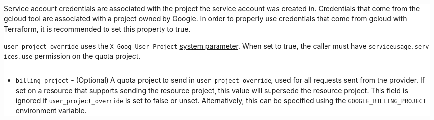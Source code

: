 Service account credentials are associated with the project the service account
was created in. Credentials that come from the gcloud tool are associated with a
project owned by Google. In order to properly use credentials that come from
gcloud with Terraform, it is recommended to set this property to true.

`user_project_override` uses the `X-Goog-User-Project`
[system parameter](https://cloud.google.com/apis/docs/system-parameters). When
set to true, the caller must have `serviceusage.services.use` permission on the
quota project.

---

* `billing_project` - (Optional) A quota project to send in `user_project_override`,
used for all requests sent from the provider. If set on a resource that supports
sending the resource project, this value will supersede the resource project.
This field is ignored if `user_project_override` is set to false or unset.
Alternatively, this can be specified using the `GOOGLE_BILLING_PROJECT`
environment variable.
